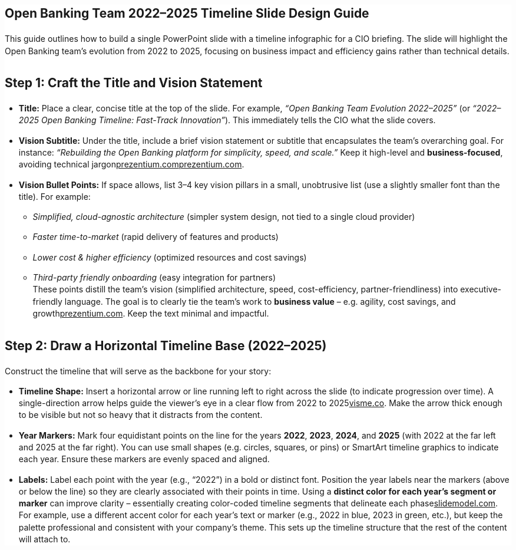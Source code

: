 ## Open Banking Team 2022–2025 Timeline Slide Design Guide

This guide outlines how to build a single PowerPoint slide with a timeline infographic for a CIO briefing. The slide will highlight the Open Banking team’s evolution from 2022 to 2025, focusing on business impact and efficiency gains rather than technical details.

## Step 1: Craft the Title and Vision Statement

-   **Title:** Place a clear, concise title at the top of the slide. For example, _“Open Banking Team Evolution 2022–2025”_ (or _“2022–2025 Open Banking Timeline: Fast-Track Innovation”_). This immediately tells the CIO what the slide covers.
    
-   **Vision Subtitle:** Under the title, include a brief vision statement or subtitle that encapsulates the team’s overarching goal. For instance: _“Rebuilding the Open Banking platform for simplicity, speed, and scale.”_ Keep it high-level and **business-focused**, avoiding technical jargon[prezentium.com](https://prezentium.com/executive-presentations/#:~:text=Giving%20a%20successful%20presentation%20to,suite%20presentation)[prezentium.com](https://prezentium.com/executive-presentations/#:~:text=,revenue%20growth%2C%20or%20improved%20performance).
    
-   **Vision Bullet Points:** If space allows, list 3–4 key vision pillars in a small, unobtrusive list (use a slightly smaller font than the title). For example:
    
    -   _Simplified, cloud-agnostic architecture_ (simpler system design, not tied to a single cloud provider)
        
    -   _Faster time-to-market_ (rapid delivery of features and products)
        
    -   _Lower cost & higher efficiency_ (optimized resources and cost savings)
        
    -   _Third-party friendly onboarding_ (easy integration for partners)  
        These points distill the team’s vision (simplified architecture, speed, cost-efficiency, partner-friendliness) into executive-friendly language. The goal is to clearly tie the team’s work to **business value** – e.g. agility, cost savings, and growth[prezentium.com](https://prezentium.com/executive-presentations/#:~:text=,revenue%20growth%2C%20or%20improved%20performance). Keep the text minimal and impactful.
        

## Step 2: Draw a Horizontal Timeline Base (2022–2025)

Construct the timeline that will serve as the backbone for your story:

-   **Timeline Shape:** Insert a horizontal arrow or line running left to right across the slide (to indicate progression over time). A single-direction arrow helps guide the viewer’s eye in a clear flow from 2022 to 2025[visme.co](https://visme.co/blog/types-of-infographics/#:~:text=that%20fits%20your%20story). Make the arrow thick enough to be visible but not so heavy that it distracts from the content.
    
-   **Year Markers:** Mark four equidistant points on the line for the years **2022**, **2023**, **2024**, and **2025** (with 2022 at the far left and 2025 at the far right). You can use small shapes (e.g. circles, squares, or pins) or SmartArt timeline graphics to indicate each year. Ensure these markers are evenly spaced and aligned.
    
-   **Labels:** Label each point with the year (e.g., “2022”) in a bold or distinct font. Position the year labels near the markers (above or below the line) so they are clearly associated with their points in time. Using a **distinct color for each year’s segment or marker** can improve clarity – essentially creating color-coded timeline segments that delineate each phase[slidemodel.com](https://slidemodel.com/free-powerpoint-templates/free-square-milestones-timeline-template/#:~:text=Free%20Square%20Milestones%20Timeline%20Template,slides%20for%20more%20focused%20discussion). For example, use a different accent color for each year’s text or marker (e.g., 2022 in blue, 2023 in green, etc.), but keep the palette professional and consistent with your company’s theme. This sets up the timeline structure that the rest of the content will attach to.
    